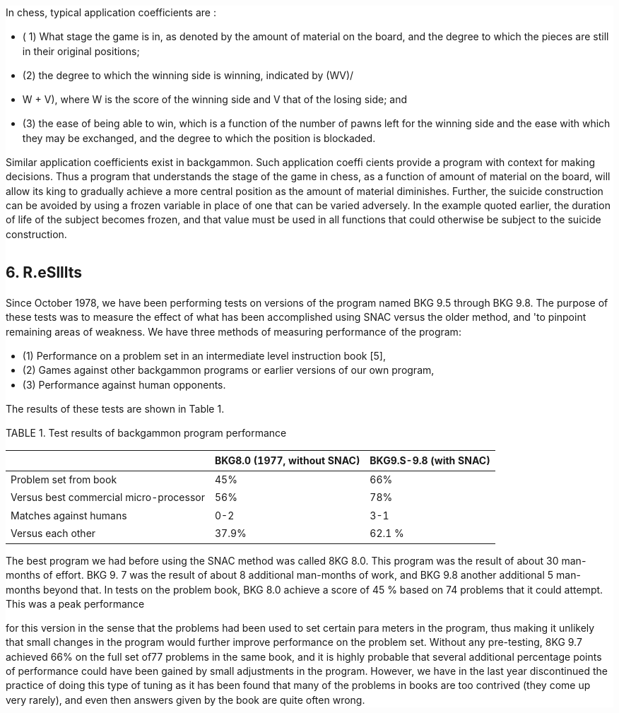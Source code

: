 In chess, typical application coefficients are :

- ( 1)  What stage the game is in, as denoted by the amount of material on the board, and the degree to which the pieces are still in their original positions;
- (2)  the  degree  to  which  the  winning  side  is  winning,  indicated  by (WV)/

- W + V), where W is the score of the winning side and V that of the losing side; and
- (3)  the ease of being able to win, which is a function of the number of pawns left for the winning side and the ease with which they may be exchanged, and the degree to which the position is blockaded.

Similar application coefficients exist in backgammon. Such application coeffi­ cients provide a program with context for making decisions. Thus a program that understands the stage of the game in chess, as a  function of amount of material on the board, will allow its king to gradually achieve a  more central position as the amount of material diminishes. Further, the suicide construction can be avoided by using a  frozen  variable in place of one that can be  varied adversely.  In the example quoted earlier, the duration of life  of the subject becomes frozen, and that value must be used in all  functions  that could otherwise be subject to the suicide construction.

## 6.  R.eSlllts

Since October 1978, we have been performing tests on versions of the program named BKG 9.5 through BKG 9.8. The purpose of these tests was to measure the effect of what has been accomplished using SNAC  versus the older method, and 'to pinpoint remaining areas of weakness.  We have three methods of measuring performance of the program:

- (1)  Performance on a problem set in an intermediate level instruction book [5],
- (2)  Games against other backgammon programs or earlier versions of our own program,
- (3)  Performance against human opponents.

The results of these tests are shown in Table 1.

TABLE 1.  Test results of backgammon program performance

|                                         | BKG8.0  (1977, without SNAC)   | BKG9.S-9.8  (with SNAC)   |
|-----------------------------------------|--------------------------------|---------------------------|
| Problem set from book                   | 45%                            | 66%                       |
| Versus best commercial  micro-processor | 56%                            | 78%                       |
| Matches against humans                  | 0-2                            | 3-1                       |
| Versus each other                       | 37.9%                          | 62.1  %                   |

The best program we had before using the SNAC method was called 8KG 8.0. This program was the result of about 30 man-months of effort. BKG 9. 7 was the result of about 8 additional man-months of work, and BKG 9.8 another additional 5 man-months beyond that. In tests on the problem book, BKG 8.0 achieve a score of 45 % based on 74 problems that it could attempt. This was a peak performance

for this version in the sense that the problems had been used to set certain para­ meters in the program, thus making it unlikely that small changes in the program would further improve performance on the problem set. Without any pre-testing, 8KG 9.7 achieved 66% on the full set of77 problems in the same book, and it is highly probable that several additional percentage points of performance could have been gained by small adjustments in the program. However, we have in the last year discontinued the practice of doing this type of tuning as it has been found that many of the problems in books are too contrived (they come up very rarely), and even then answers given by the book are quite often wrong.
